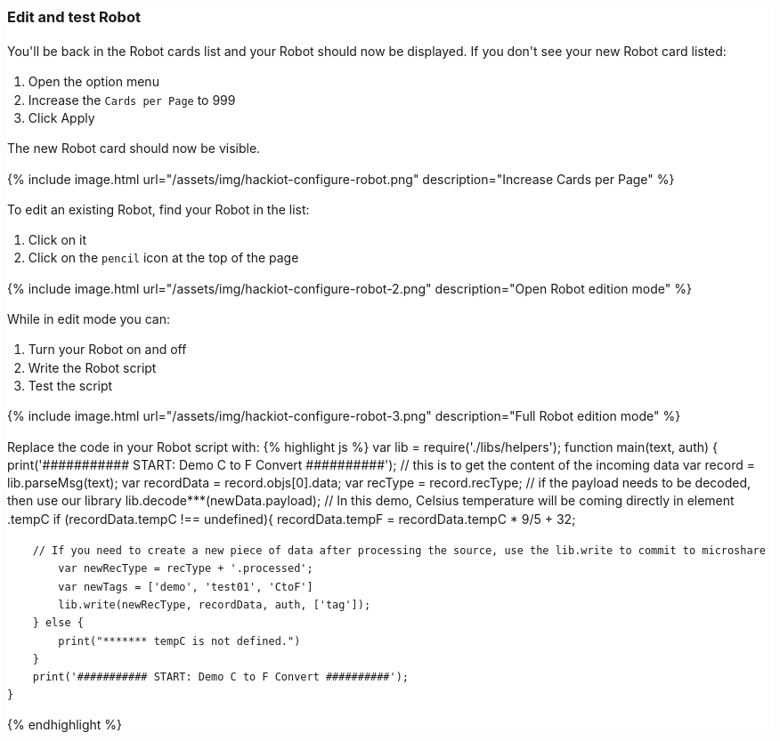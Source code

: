 ### Edit and test Robot

You'll be back in the Robot cards list and your Robot should now be displayed.
If you don't see your new Robot card listed:

1. Open the option menu
2. Increase the `Cards per Page` to 999 
3. Click Apply

The new Robot card should now be visible.

{% include image.html url="/assets/img/hackiot-configure-robot.png" description="Increase Cards per Page" %}

To edit an existing Robot, find your Robot in the list:

1. Click on it 
2. Click on the `pencil` icon at the top of the page

{% include image.html url="/assets/img/hackiot-configure-robot-2.png" description="Open Robot edition mode" %}

While in edit mode you can:
1. Turn your Robot on and off
2. Write the Robot script
3. Test the script

{% include image.html url="/assets/img/hackiot-configure-robot-3.png" description="Full Robot edition mode" %}

Replace the code in your Robot script with:
{% highlight js %}
	var lib = require('./libs/helpers');
	function main(text, auth) {
		print('########### START: Demo C to F Convert ##########');
		// this is to get the content of the incoming data
		var record = lib.parseMsg(text);
		var recordData = record.objs[0].data;
		var recType = record.recType;
		// if the payload needs to be decoded, then use our library lib.decode***(newData.payload);
		// In this demo, Celsius temperature will be coming directly in element .tempC
	   if (recordData.tempC !== undefined){
			recordData.tempF = recordData.tempC * 9/5 + 32;
		
		// If you need to create a new piece of data after processing the source, use the lib.write to commit to microshare
			var newRecType = recType + '.processed';
			var newTags = ['demo', 'test01', 'CtoF']
			lib.write(newRecType, recordData, auth, ['tag']);
		} else {
			print("******* tempC is not defined.")
		}
		print('########### START: Demo C to F Convert ##########');
	}

{% endhighlight %}

